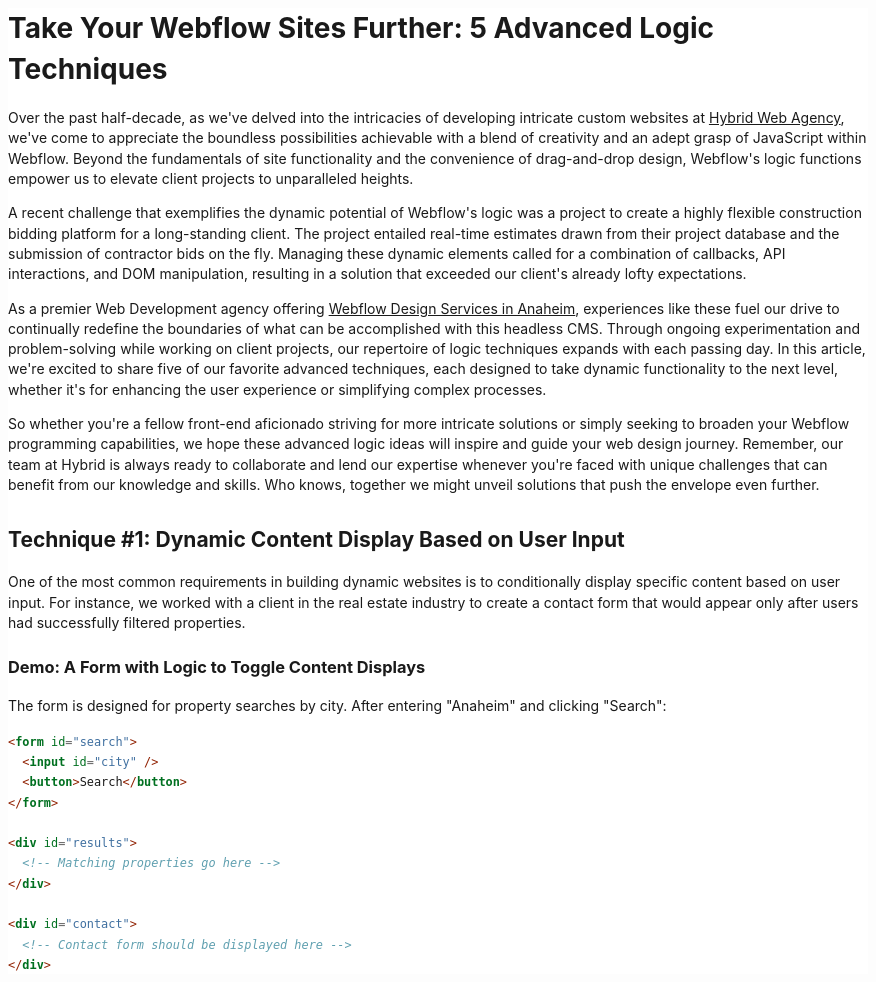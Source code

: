 # Take Your Webflow Sites Further: 5 Advanced Logic Techniques


Over the past half-decade, as we've delved into the intricacies of developing intricate custom websites at [Hybrid Web Agency](https://hybridwebagency.com/), we've come to appreciate the boundless possibilities achievable with a blend of creativity and an adept grasp of JavaScript within Webflow. Beyond the fundamentals of site functionality and the convenience of drag-and-drop design, Webflow's logic functions empower us to elevate client projects to unparalleled heights.

A recent challenge that exemplifies the dynamic potential of Webflow's logic was a project to create a highly flexible construction bidding platform for a long-standing client. The project entailed real-time estimates drawn from their project database and the submission of contractor bids on the fly. Managing these dynamic elements called for a combination of callbacks, API interactions, and DOM manipulation, resulting in a solution that exceeded our client's already lofty expectations.

As a premier Web Development agency offering [Webflow Design Services in Anaheim](https://hybridwebagency.com/anaheim-ca/webflow-design-services/), experiences like these fuel our drive to continually redefine the boundaries of what can be accomplished with this headless CMS. Through ongoing experimentation and problem-solving while working on client projects, our repertoire of logic techniques expands with each passing day. In this article, we're excited to share five of our favorite advanced techniques, each designed to take dynamic functionality to the next level, whether it's for enhancing the user experience or simplifying complex processes.

So whether you're a fellow front-end aficionado striving for more intricate solutions or simply seeking to broaden your Webflow programming capabilities, we hope these advanced logic ideas will inspire and guide your web design journey. Remember, our team at Hybrid is always ready to collaborate and lend our expertise whenever you're faced with unique challenges that can benefit from our knowledge and skills. Who knows, together we might unveil solutions that push the envelope even further.

## Technique #1: Dynamic Content Display Based on User Input

One of the most common requirements in building dynamic websites is to conditionally display specific content based on user input. For instance, we worked with a client in the real estate industry to create a contact form that would appear only after users had successfully filtered properties.

### Demo: A Form with Logic to Toggle Content Displays

The form is designed for property searches by city. After entering "Anaheim" and clicking "Search":

```html
<form id="search">
  <input id="city" />
  <button>Search</button>
</form>

<div id="results">
  <!-- Matching properties go here -->
</div> 

<div id="contact">
  <!-- Contact form should be displayed here -->
</div>
```
